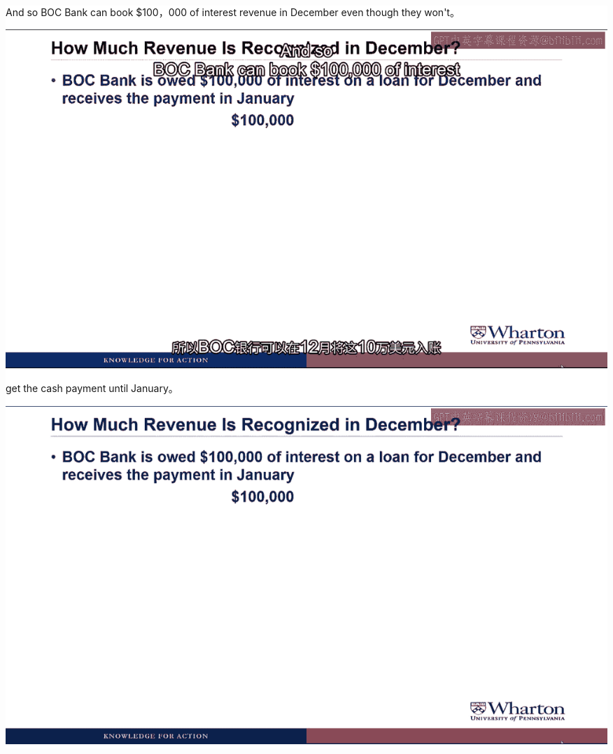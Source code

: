  And so BOC Bank can book $100，000 of interest revenue in December even though they won't。



![](img/7a60fe1c518a825141fe942f8e8bb459_201.png)

 get the cash payment until January。

![](img/7a60fe1c518a825141fe942f8e8bb459_203.png)
